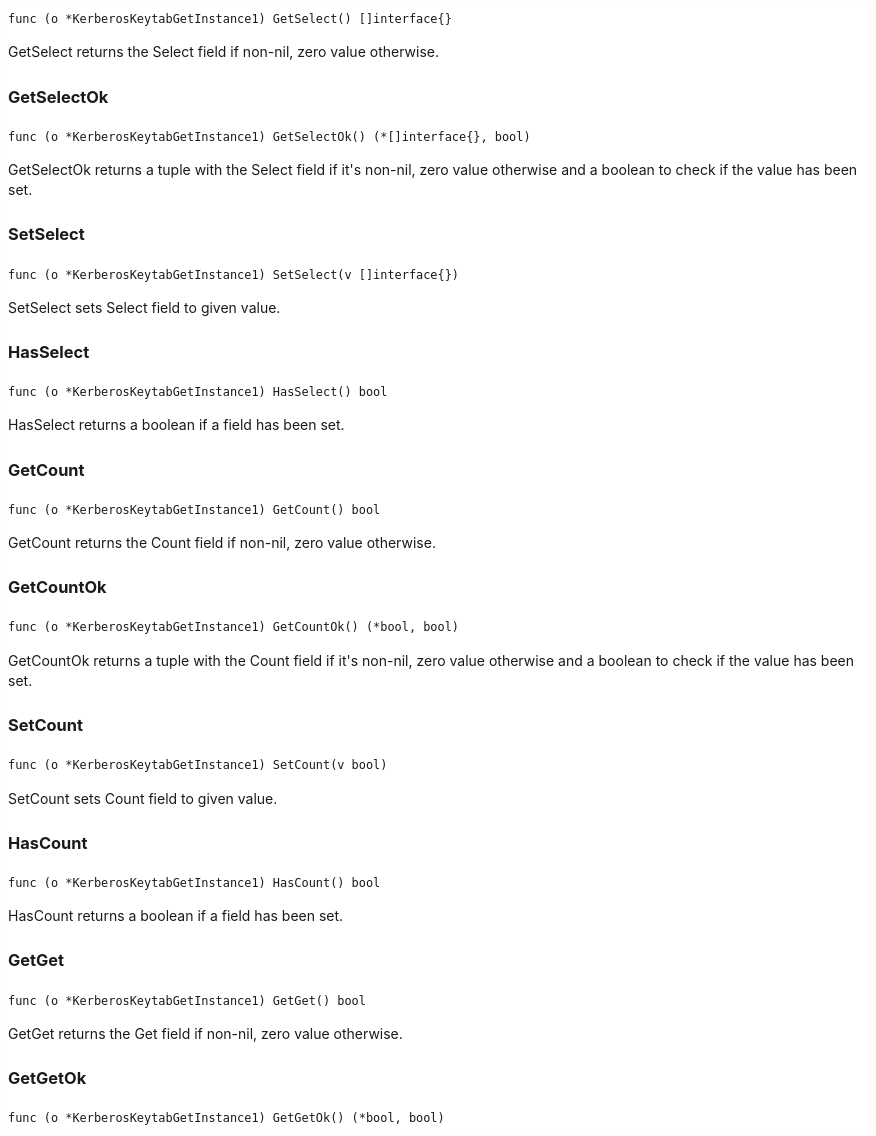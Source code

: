 `func (o *KerberosKeytabGetInstance1) GetSelect() []interface{}`

GetSelect returns the Select field if non-nil, zero value otherwise.

### GetSelectOk

`func (o *KerberosKeytabGetInstance1) GetSelectOk() (*[]interface{}, bool)`

GetSelectOk returns a tuple with the Select field if it's non-nil, zero value otherwise
and a boolean to check if the value has been set.

### SetSelect

`func (o *KerberosKeytabGetInstance1) SetSelect(v []interface{})`

SetSelect sets Select field to given value.

### HasSelect

`func (o *KerberosKeytabGetInstance1) HasSelect() bool`

HasSelect returns a boolean if a field has been set.

### GetCount

`func (o *KerberosKeytabGetInstance1) GetCount() bool`

GetCount returns the Count field if non-nil, zero value otherwise.

### GetCountOk

`func (o *KerberosKeytabGetInstance1) GetCountOk() (*bool, bool)`

GetCountOk returns a tuple with the Count field if it's non-nil, zero value otherwise
and a boolean to check if the value has been set.

### SetCount

`func (o *KerberosKeytabGetInstance1) SetCount(v bool)`

SetCount sets Count field to given value.

### HasCount

`func (o *KerberosKeytabGetInstance1) HasCount() bool`

HasCount returns a boolean if a field has been set.

### GetGet

`func (o *KerberosKeytabGetInstance1) GetGet() bool`

GetGet returns the Get field if non-nil, zero value otherwise.

### GetGetOk

`func (o *KerberosKeytabGetInstance1) GetGetOk() (*bool, bool)`
